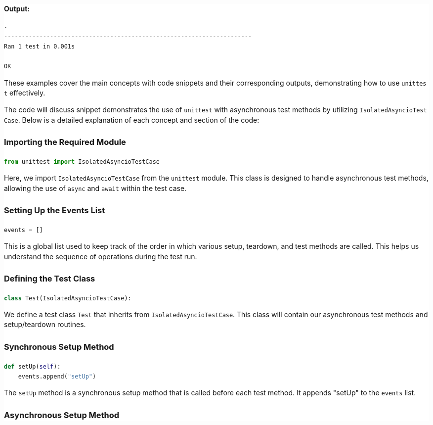 **Output:**

```
.
----------------------------------------------------------------------
Ran 1 test in 0.001s

OK
```

These examples cover the main concepts with code snippets and their corresponding outputs, demonstrating how to use `unittest` effectively.





The code will discuss snippet demonstrates the use of `unittest` with asynchronous test methods by utilizing `IsolatedAsyncioTestCase`. Below is a detailed explanation of each concept and section of the code:

### Importing the Required Module

```python
from unittest import IsolatedAsyncioTestCase
```

Here, we import `IsolatedAsyncioTestCase` from the `unittest` module. This class is designed to handle asynchronous test methods, allowing the use of `async` and `await` within the test case.

### Setting Up the Events List

```python
events = []
```

This is a global list used to keep track of the order in which various setup, teardown, and test methods are called. This helps us understand the sequence of operations during the test run.

### Defining the Test Class

```python
class Test(IsolatedAsyncioTestCase):
```

We define a test class `Test` that inherits from `IsolatedAsyncioTestCase`. This class will contain our asynchronous test methods and setup/teardown routines.

### Synchronous Setup Method

```python
def setUp(self):
    events.append("setUp")
```

The `setUp` method is a synchronous setup method that is called before each test method. It appends "setUp" to the `events` list.

### Asynchronous Setup Method
